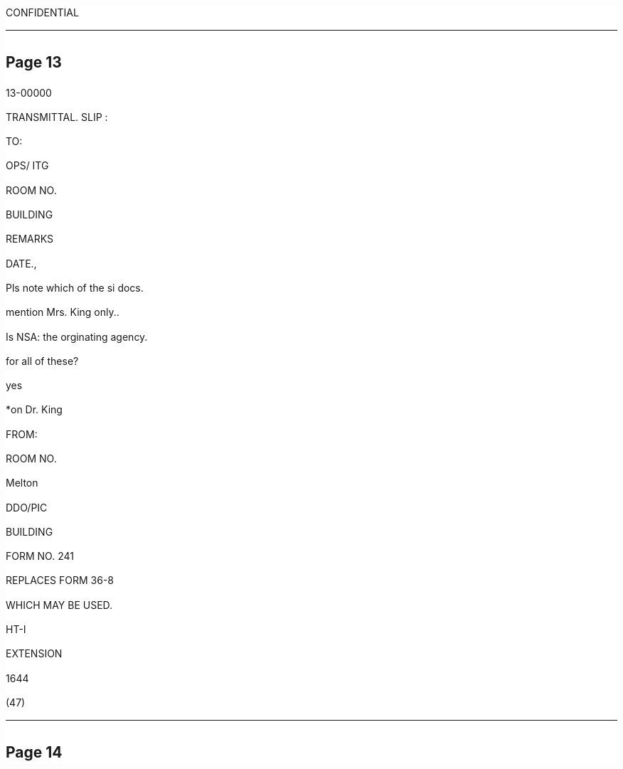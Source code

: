 CONFIDENTIAL

---

## Page 13

13-00000

TRANSMITTAL. SLIP :

TO:

OPS/ ITG

ROOM NO.

BUILDING

REMARKS

DATE.,

Pls note which of the si docs.

mention Mrs. King only..

Is NSA: the orginating agency.

for all of these?

yes

*on Dr. King

FROM:

ROOM NO.

Melton

DDO/PIC

BUILDING

FORM NO. 241

REPLACES FORM 36-8

WHICH MAY BE USED.

HT-I

EXTENSION

1644

(47)

---

## Page 14
